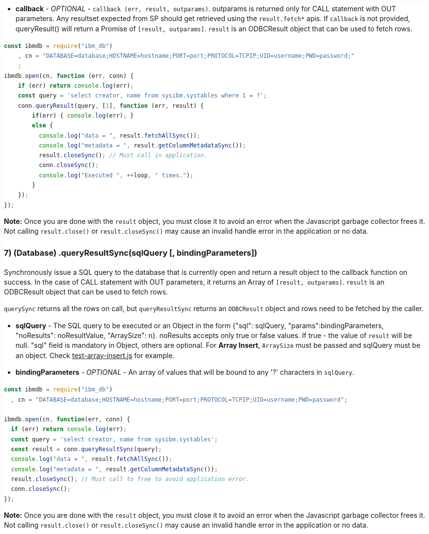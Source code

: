 * **callback** - _OPTIONAL_ - `callback (err, result, outparams)`.
outparams is returned only for CALL statement with OUT parameters. Any resultset expected from SP should get retrieved using the `result.fetch*` apis.  If `callback` is not provided, queryResult() will return a Promise of `[result, outparams]`. `result` is an ODBCResult object that can be used to fetch rows.

```javascript
const ibmdb = require("ibm_db")
	, cn = "DATABASE=database;HOSTNAME=hostname;PORT=port;PROTOCOL=TCPIP;UID=username;PWD=password;"
	;
ibmdb.open(cn, function (err, conn) {
    if (err) return console.log(err);
    const query = 'select creator, name from sysibm.systables where 1 = ?';
    conn.queryResult(query, [1], function (err, result) {
        if(err) { console.log(err); }
        else {
          console.log("data = ", result.fetchAllSync());
          console.log("metadata = ", result.getColumnMetadataSync());
          result.closeSync(); // Must call in application.
          conn.closeSync();
          console.log("Executed ", ++loop, " times.");
        }
    });
});
```
**Note:** Once you are done with the `result` object, you must close it to avoid an error when the Javascript garbage collector frees it. Not calling `result.close()` or `result.closeSync()` may cause an invalid handle error in the application or no data.

### <a name="queryResultSyncApi"></a> 7) (Database) .queryResultSync(sqlQuery [, bindingParameters])

Synchronously issue a SQL query to the database that is currently open and return a result object to the callback function on success. In the case of CALL statement with OUT parameters, it returns an Array of `[result, outparams]`. `result` is an ODBCResult object that can be used to fetch rows.

`querySync` returns all the rows on call, but `queryResultSync` returns an `ODBCResult` object and rows need to be fetched by the caller.

* **sqlQuery** - The SQL query to be executed or an Object in the form {"sql": sqlQuery, "params":bindingParameters, "noResults": noResultValue, "ArraySize": n}.
noResults accepts only true or false values. If true - the value of `result` will be null. "sql" field is mandatory in Object, others are optional.
For **Array Insert**, `ArraySize` must be passed and sqlQuery must be an object. Check [test-array-insert.js](https://github.com/ibmdb/node-ibm_db/blob/master/test/test-array-insert.js) for example.

* **bindingParameters** - _OPTIONAL_ - An array of values that will be bound to
    any '?' characters in `sqlQuery`.

```javascript
const ibmdb = require("ibm_db")
  , cn = "DATABASE=database;HOSTNAME=hostname;PORT=port;PROTOCOL=TCPIP;UID=username;PWD=password";

ibmdb.open(cn, function(err, conn) {
  if (err) return console.log(err);
  const query = 'select creator, name from sysibm.systables';
  const result = conn.queryResultSync(query);
  console.log("data = ", result.fetchAllSync());
  console.log("metadata = ", result.getColumnMetadataSync());
  result.closeSync(); // Must call to free to avoid application error.
  conn.closeSync();
});
```
**Note:** Once you are done with the `result` object, you must close it to avoid an error when the Javascript garbage collector frees it. Not calling `result.close()` or `result.closeSync()` may cause an invalid handle error in the application or no data.